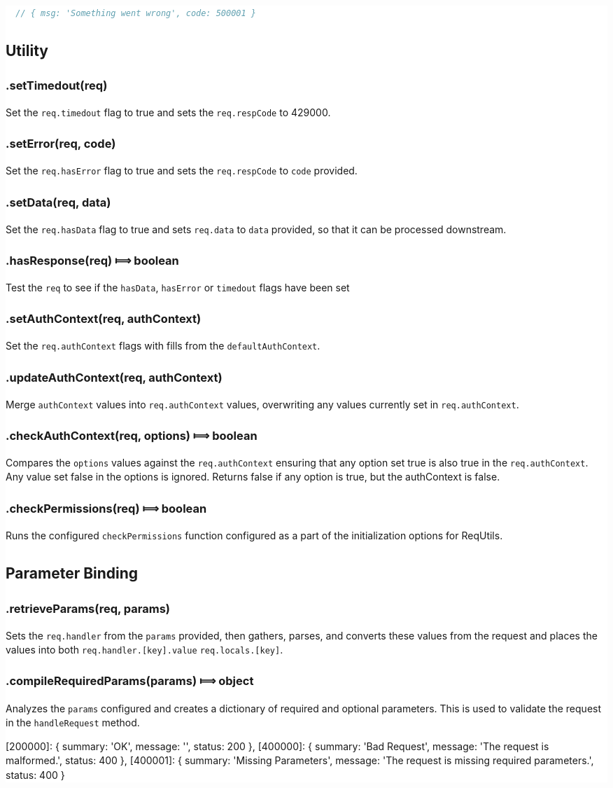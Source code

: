 ```js
  // { msg: 'Something went wrong', code: 500001 }
```

## Utility

### .setTimedout(req)
Set the `req.timedout` flag to true and sets the `req.respCode` to 429000.

### .setError(req, code)
Set the `req.hasError` flag to true and sets the `req.respCode` to `code` provided.

### .setData(req, data)
Set the `req.hasData` flag to true and sets `req.data` to `data` provided, so that it can be processed downstream.

### .hasResponse(req) &#x27fe; boolean
Test the `req` to see if the `hasData`, `hasError` or `timedout` flags have been set

### .setAuthContext(req, authContext)
Set the `req.authContext` flags with fills from the `defaultAuthContext`.

### .updateAuthContext(req, authContext)
Merge `authContext` values into `req.authContext` values, overwriting any values currently set in `req.authContext`.

### .checkAuthContext(req, options) &#x27fe; boolean
Compares the `options` values against the `req.authContext` ensuring that any option set true is also true in the
`req.authContext`.  Any value set false in the options is ignored. Returns false if any option is true, but the
authContext is false.

### .checkPermissions(req) &#x27fe; boolean
Runs the configured `checkPermissions` function configured as a part of the initialization options for ReqUtils.

## Parameter Binding

### .retrieveParams(req, params)
Sets the `req.handler` from the `params` provided, then gathers, parses, and converts these values from the request and
places the values into both `req.handler.[key].value` `req.locals.[key]`.

### .compileRequiredParams(params) &#x27fe; object
Analyzes the `params` configured and creates a dictionary of required and optional parameters. This is used to validate
the request in the `handleRequest` method.


  ['Test1']: {
  ['Test2']: {
  ['SequelizeUniqueConstraintError']: 400006,
  ['SequelizeDatabaseError']: 400103,
  ['SequelizeConnectionRefusedError']: 500002
  [200000]: { summary: 'OK', message: '', status: 200 },
  [400000]: { summary: 'Bad Request', message: 'The request is malformed.', status: 400 },
  [400001]: { summary: 'Missing Parameters', message: 'The request is missing required parameters.', status: 400 }